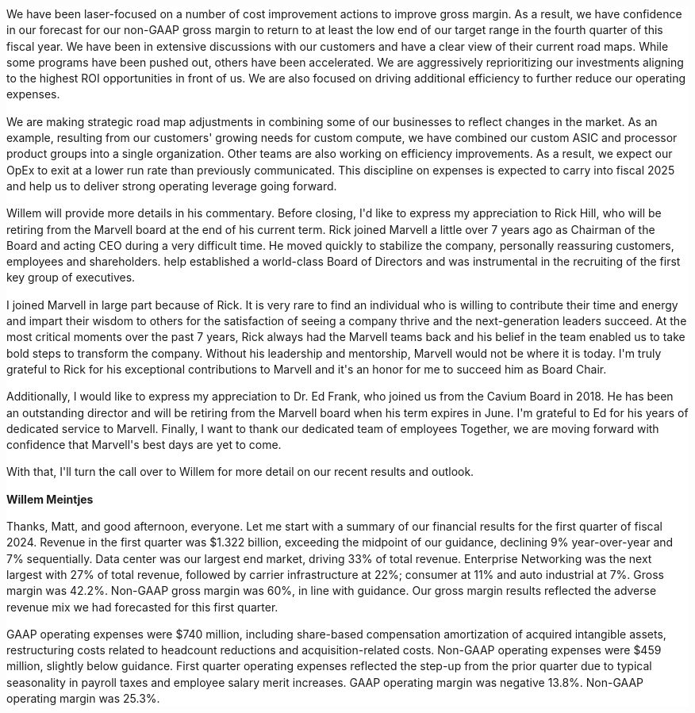 We have been laser-focused on a number of cost improvement actions to improve gross margin. As a result, we have confidence in our forecast for our non-GAAP gross margin to return to at least the low end of our target range in the fourth quarter of this fiscal year. We have been in extensive discussions with our customers and have a clear view of their current road maps. While some programs have been pushed out, others have been accelerated. We are aggressively reprioritizing our investments aligning to the highest ROI opportunities in front of us. We are also focused on driving additional efficiency to further reduce our operating expenses. 

We are making strategic road map adjustments in combining some of our businesses to reflect changes in the market. As an example, resulting from our customers' growing needs for custom compute, we have combined our custom ASIC and processor product groups into a single organization. Other teams are also working on efficiency improvements. As a result, we expect our OpEx to exit at a lower run rate than previously communicated. This discipline on expenses is expected to carry into fiscal 2025 and help us to deliver strong operating leverage going forward. 

Willem will provide more details in his commentary. Before closing, I'd like to express my appreciation to Rick Hill, who will be retiring from the Marvell board at the end of his current term. Rick joined Marvell a little over 7 years ago as Chairman of the Board and acting CEO during a very difficult time. He moved quickly to stabilize the company, personally reassuring customers, employees and shareholders. help established a world-class Board of Directors and was instrumental in the recruiting of the first key group of executives. 

I joined Marvell in large part because of Rick. It is very rare to find an individual who is willing to contribute their time and energy and impart their wisdom to others for the satisfaction of seeing a company thrive and the next-generation leaders succeed. At the most critical moments over the past 7 years, Rick always had the Marvell teams back and his belief in the team enabled us to take bold steps to transform the company. Without his leadership and mentorship, Marvell would not be where it is today. I'm truly grateful to Rick for his exceptional contributions to Marvell and it's an honor for me to succeed him as Board Chair. 

Additionally, I would like to express my appreciation to Dr. Ed Frank, who joined us from the Cavium Board in 2018. He has been an outstanding director and will be retiring from the Marvell board when his term expires in June. I'm grateful to Ed for his years of dedicated service to Marvell. Finally, I want to thank our dedicated team of employees Together, we are moving forward with confidence that Marvell's best days are yet to come. 

With that, I'll turn the call over to Willem for more detail on our recent results and outlook.

**Willem Meintjes**

Thanks, Matt, and good afternoon, everyone. Let me start with a summary of our financial results for the first quarter of fiscal 2024. Revenue in the first quarter was $1.322 billion, exceeding the midpoint of our guidance, declining 9% year-over-year and 7% sequentially. Data center was our largest end market, driving 33% of total revenue. Enterprise Networking was the next largest with 27% of total revenue, followed by carrier infrastructure at 22%; consumer at 11% and auto industrial at 7%. Gross margin was 42.2%. Non-GAAP gross margin was 60%, in line with guidance. Our gross margin results reflected the adverse revenue mix we had forecasted for this first quarter. 

GAAP operating expenses were $740 million, including share-based compensation amortization of acquired intangible assets, restructuring costs related to headcount reductions and acquisition-related costs. Non-GAAP operating expenses were $459 million, slightly below guidance. First quarter operating expenses reflected the step-up from the prior quarter due to typical seasonality in payroll taxes and employee salary merit increases. GAAP operating margin was negative 13.8%. Non-GAAP operating margin was 25.3%. 

